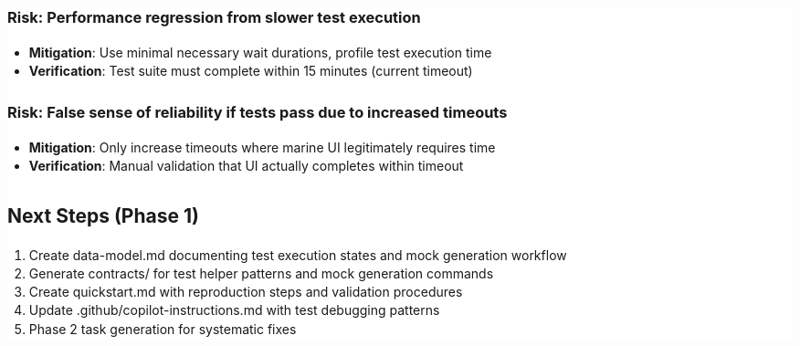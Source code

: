 ### Risk: Performance regression from slower test execution
- **Mitigation**: Use minimal necessary wait durations, profile test execution time
- **Verification**: Test suite must complete within 15 minutes (current timeout)

### Risk: False sense of reliability if tests pass due to increased timeouts
- **Mitigation**: Only increase timeouts where marine UI legitimately requires time
- **Verification**: Manual validation that UI actually completes within timeout

## Next Steps (Phase 1)

1. Create data-model.md documenting test execution states and mock generation workflow
2. Generate contracts/ for test helper patterns and mock generation commands
3. Create quickstart.md with reproduction steps and validation procedures
4. Update .github/copilot-instructions.md with test debugging patterns
5. Phase 2 task generation for systematic fixes
